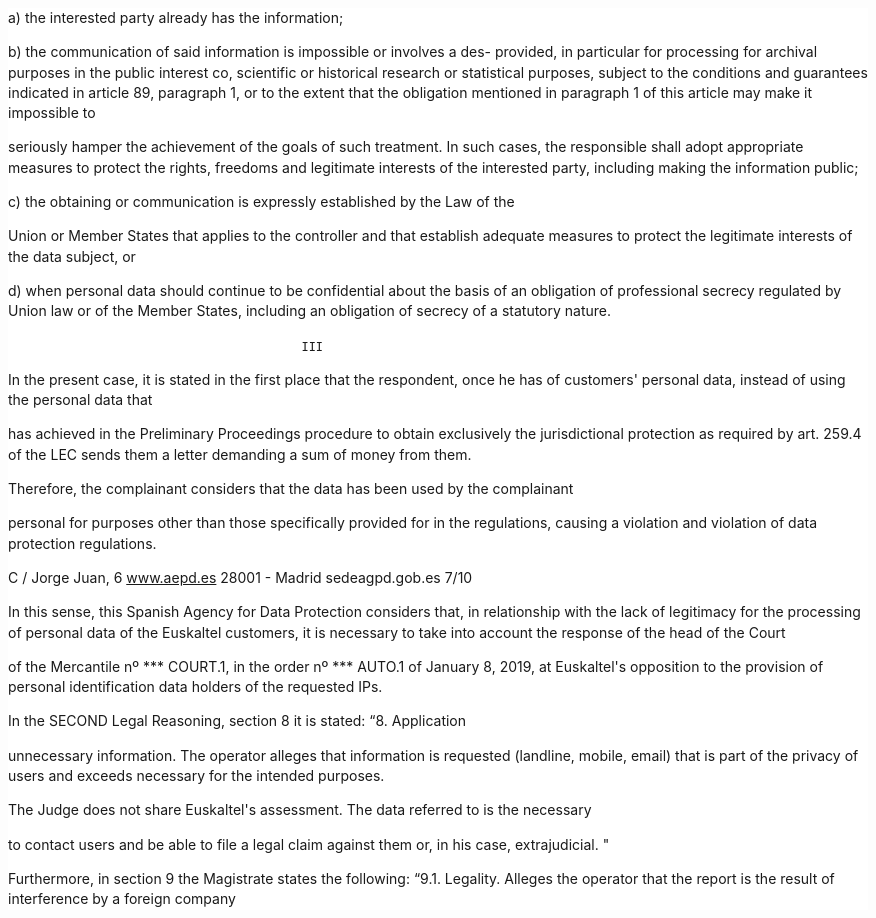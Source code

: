 a) the interested party already has the information;

b) the communication of said information is impossible or involves a des-
provided, in particular for processing for archival purposes in the public interest
co, scientific or historical research or statistical purposes, subject to the
conditions and guarantees indicated in article 89, paragraph 1, or to the extent that
the obligation mentioned in paragraph 1 of this article may make it impossible to

seriously hamper the achievement of the goals of such treatment. In such cases, the
responsible shall adopt appropriate measures to protect the rights, freedoms and
legitimate interests of the interested party, including making the information public;

c) the obtaining or communication is expressly established by the Law of the

Union or Member States that applies to the controller and that
establish adequate measures to protect the legitimate interests of the data subject, or

d) when personal data should continue to be confidential about the
basis of an obligation of professional secrecy regulated by Union law or
of the Member States, including an obligation of secrecy of a statutory nature.

                                             III

In the present case, it is stated in the first place that the respondent, once he has
of customers' personal data, instead of using the personal data that

has achieved in the Preliminary Proceedings procedure to obtain
exclusively the jurisdictional protection as required by art. 259.4 of the LEC sends them
a letter demanding a sum of money from them.

Therefore, the complainant considers that the data has been used by the complainant

personal for purposes other than those specifically provided for in the regulations,
causing a violation and violation of data protection regulations.

C / Jorge Juan, 6 www.aepd.es
28001 - Madrid sedeagpd.gob.es 7/10

In this sense, this Spanish Agency for Data Protection considers that, in
relationship with the lack of legitimacy for the processing of personal data of the
Euskaltel customers, it is necessary to take into account the response of the head of the Court

of the Mercantile nº \*\*\* COURT.1, in the order nº \*\*\* AUTO.1 of January 8, 2019, at
Euskaltel's opposition to the provision of personal identification data
holders of the requested IPs.

In the SECOND Legal Reasoning, section 8 it is stated: “8. Application

unnecessary information. The operator alleges that information is requested (landline,
mobile, email) that is part of the privacy of users and exceeds
necessary for the intended purposes.

The Judge does not share Euskaltel's assessment. The data referred to is the necessary

to contact users and be able to file a legal claim against them or,
in his case, extrajudicial. "

Furthermore, in section 9 the Magistrate states the following: “9.1. Legality. Alleges the
operator that the report is the result of interference by a foreign company
